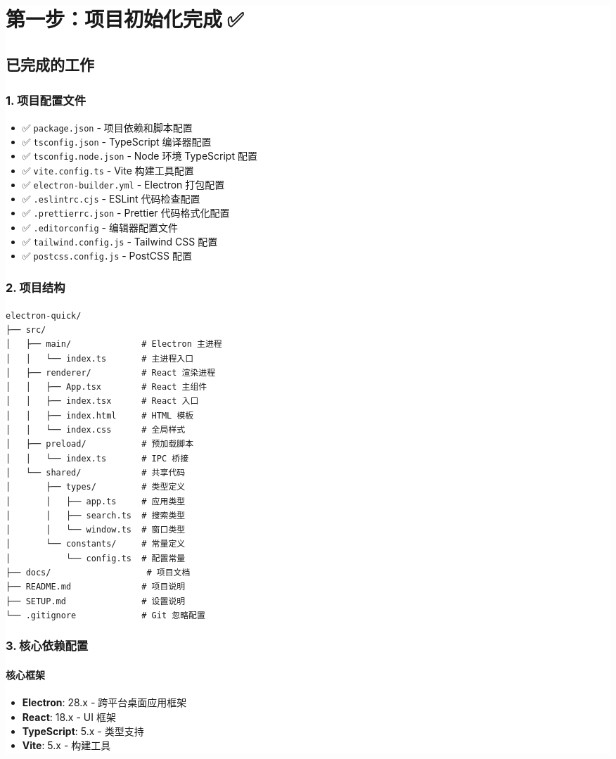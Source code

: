 # 第一步：项目初始化完成 ✅

## 已完成的工作

### 1. 项目配置文件
- ✅ `package.json` - 项目依赖和脚本配置
- ✅ `tsconfig.json` - TypeScript 编译器配置
- ✅ `tsconfig.node.json` - Node 环境 TypeScript 配置
- ✅ `vite.config.ts` - Vite 构建工具配置
- ✅ `electron-builder.yml` - Electron 打包配置
- ✅ `.eslintrc.cjs` - ESLint 代码检查配置
- ✅ `.prettierrc.json` - Prettier 代码格式化配置
- ✅ `.editorconfig` - 编辑器配置文件
- ✅ `tailwind.config.js` - Tailwind CSS 配置
- ✅ `postcss.config.js` - PostCSS 配置

### 2. 项目结构
```
electron-quick/
├── src/
│   ├── main/              # Electron 主进程
│   │   └── index.ts       # 主进程入口
│   ├── renderer/          # React 渲染进程
│   │   ├── App.tsx        # React 主组件
│   │   ├── index.tsx      # React 入口
│   │   ├── index.html     # HTML 模板
│   │   └── index.css      # 全局样式
│   ├── preload/           # 预加载脚本
│   │   └── index.ts       # IPC 桥接
│   └── shared/            # 共享代码
│       ├── types/         # 类型定义
│       │   ├── app.ts     # 应用类型
│       │   ├── search.ts  # 搜索类型
│       │   └── window.ts  # 窗口类型
│       └── constants/     # 常量定义
│           └── config.ts  # 配置常量
├── docs/                   # 项目文档
├── README.md              # 项目说明
├── SETUP.md               # 设置说明
└── .gitignore             # Git 忽略配置
```

### 3. 核心依赖配置

#### 核心框架
- **Electron**: 28.x - 跨平台桌面应用框架
- **React**: 18.x - UI 框架
- **TypeScript**: 5.x - 类型支持
- **Vite**: 5.x - 构建工具
